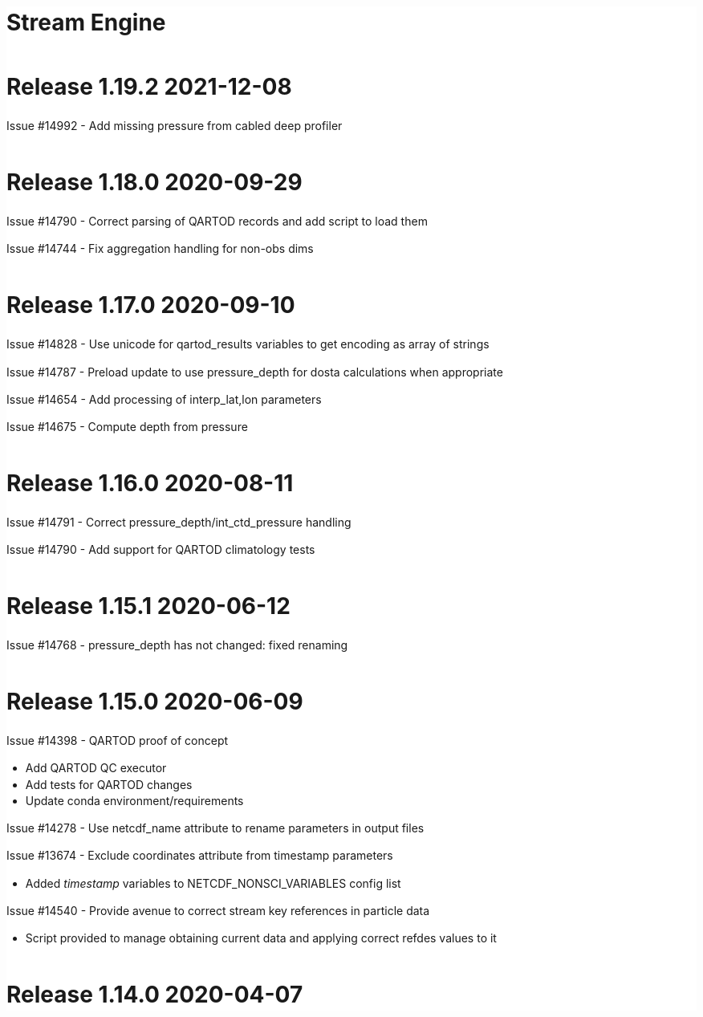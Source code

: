 # Stream Engine

# Release 1.19.2 2021-12-08

Issue #14992 - Add missing pressure from cabled deep profiler

# Release 1.18.0 2020-09-29

Issue #14790 - Correct parsing of QARTOD records and add script to load them

Issue #14744 - Fix aggregation handling for non-obs dims

# Release 1.17.0 2020-09-10

Issue #14828 - Use unicode for qartod_results variables to get encoding as array of strings

Issue #14787 - Preload update to use pressure_depth for dosta calculations when appropriate

Issue #14654 - Add processing of interp_lat,lon parameters

Issue #14675 - Compute depth from pressure

# Release 1.16.0 2020-08-11

Issue #14791 - Correct pressure_depth/int_ctd_pressure handling

Issue #14790 - Add support for QARTOD climatology tests

# Release 1.15.1 2020-06-12

Issue #14768 - pressure_depth has not changed: fixed renaming

# Release 1.15.0 2020-06-09

Issue #14398 - QARTOD proof of concept
- Add QARTOD QC executor
- Add tests for QARTOD changes
- Update conda environment/requirements

Issue #14278 - Use netcdf_name attribute to rename parameters in output files

Issue #13674 - Exclude coordinates attribute from timestamp parameters
- Added *timestamp* variables to NETCDF_NONSCI_VARIABLES config list

Issue #14540 - Provide avenue to correct stream key references in particle data
- Script provided to manage obtaining current data and applying correct refdes values to it

# Release 1.14.0 2020-04-07
